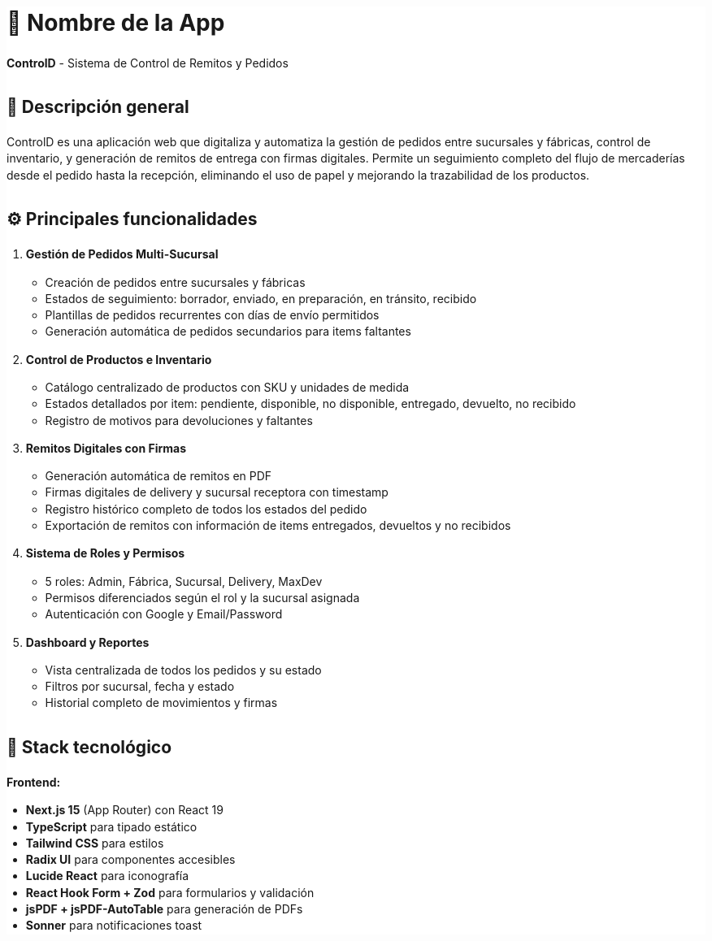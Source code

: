 # 🧱 Nombre de la App

**ControlD** - Sistema de Control de Remitos y Pedidos

## 🎯 Descripción general

ControlD es una aplicación web que digitaliza y automatiza la gestión de pedidos entre sucursales y fábricas, control de inventario, y generación de remitos de entrega con firmas digitales. Permite un seguimiento completo del flujo de mercaderías desde el pedido hasta la recepción, eliminando el uso de papel y mejorando la trazabilidad de los productos.

## ⚙️ Principales funcionalidades

1. **Gestión de Pedidos Multi-Sucursal**
   - Creación de pedidos entre sucursales y fábricas
   - Estados de seguimiento: borrador, enviado, en preparación, en tránsito, recibido
   - Plantillas de pedidos recurrentes con días de envío permitidos
   - Generación automática de pedidos secundarios para items faltantes

2. **Control de Productos e Inventario**
   - Catálogo centralizado de productos con SKU y unidades de medida
   - Estados detallados por item: pendiente, disponible, no disponible, entregado, devuelto, no recibido
   - Registro de motivos para devoluciones y faltantes

3. **Remitos Digitales con Firmas**
   - Generación automática de remitos en PDF
   - Firmas digitales de delivery y sucursal receptora con timestamp
   - Registro histórico completo de todos los estados del pedido
   - Exportación de remitos con información de items entregados, devueltos y no recibidos

4. **Sistema de Roles y Permisos**
   - 5 roles: Admin, Fábrica, Sucursal, Delivery, MaxDev
   - Permisos diferenciados según el rol y la sucursal asignada
   - Autenticación con Google y Email/Password

5. **Dashboard y Reportes**
   - Vista centralizada de todos los pedidos y su estado
   - Filtros por sucursal, fecha y estado
   - Historial completo de movimientos y firmas

## 🧩 Stack tecnológico

**Frontend:**
- **Next.js 15** (App Router) con React 19
- **TypeScript** para tipado estático
- **Tailwind CSS** para estilos
- **Radix UI** para componentes accesibles
- **Lucide React** para iconografía
- **React Hook Form + Zod** para formularios y validación
- **jsPDF + jsPDF-AutoTable** para generación de PDFs
- **Sonner** para notificaciones toast
